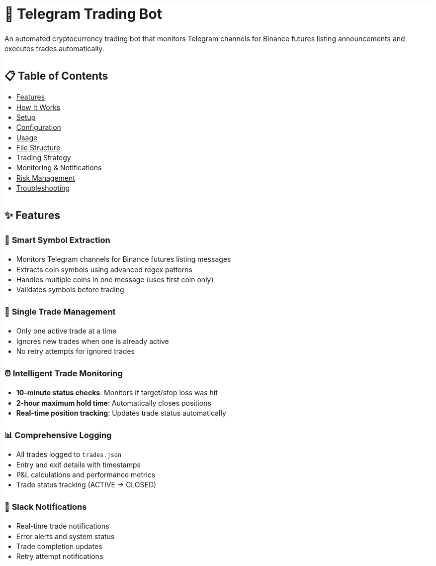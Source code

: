 # 🤖 Telegram Trading Bot

An automated cryptocurrency trading bot that monitors Telegram channels for Binance futures listing announcements and executes trades automatically.

## 📋 Table of Contents

- [Features](#-features)
- [How It Works](#-how-it-works)
- [Setup](#-setup)
- [Configuration](#-configuration)
- [Usage](#-usage)
- [File Structure](#-file-structure)
- [Trading Strategy](#-trading-strategy)
- [Monitoring & Notifications](#-monitoring--notifications)
- [Risk Management](#-risk-management)
- [Troubleshooting](#-troubleshooting)

## ✨ Features

### 🎯 **Smart Symbol Extraction**
- Monitors Telegram channels for Binance futures listing messages
- Extracts coin symbols using advanced regex patterns
- Handles multiple coins in one message (uses first coin only)
- Validates symbols before trading

### 🔄 **Single Trade Management**
- Only one active trade at a time
- Ignores new trades when one is already active
- No retry attempts for ignored trades

### ⏰ **Intelligent Trade Monitoring**
- **10-minute status checks**: Monitors if target/stop loss was hit
- **2-hour maximum hold time**: Automatically closes positions
- **Real-time position tracking**: Updates trade status automatically

### 📊 **Comprehensive Logging**
- All trades logged to `trades.json`
- Entry and exit details with timestamps
- P&L calculations and performance metrics
- Trade status tracking (ACTIVE → CLOSED)

### 🔔 **Slack Notifications**
- Real-time trade notifications
- Error alerts and system status
- Trade completion updates
- Retry attempt notifications
